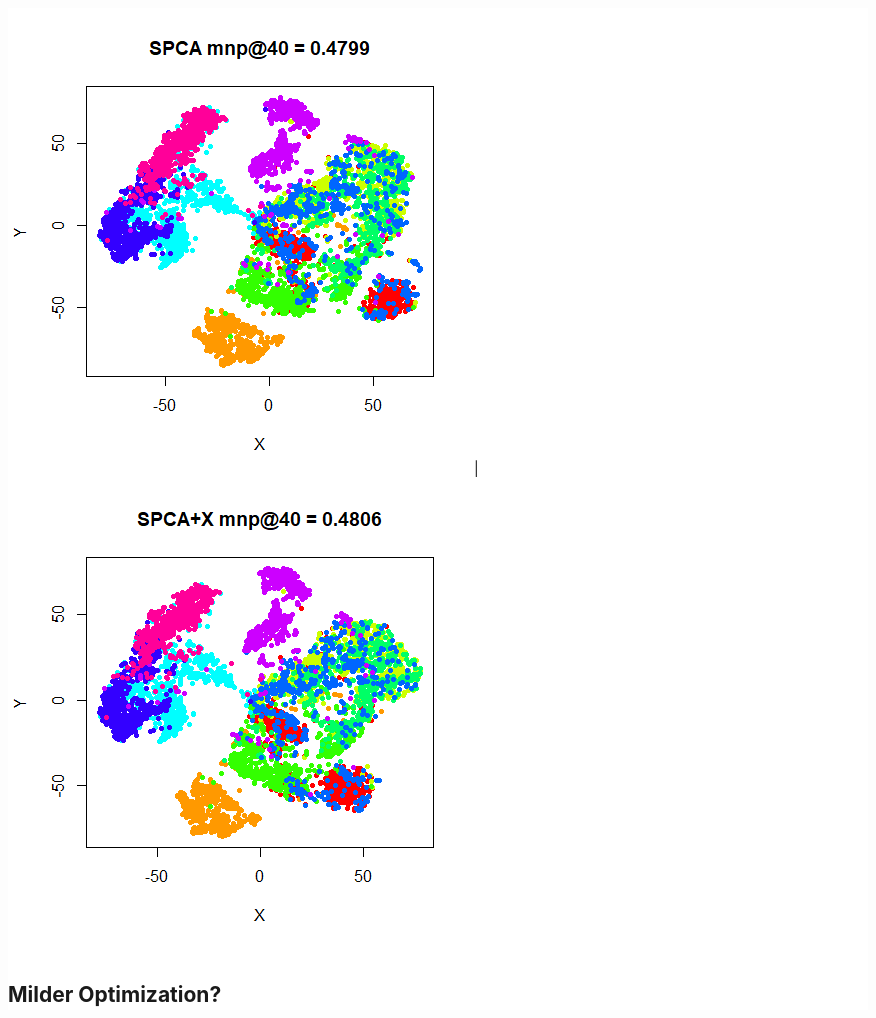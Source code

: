 ![fashion SPCA](../img/init/spca/fashion.png)|![fashion SPCA + exaggeration](../img/init/spcax/fashion.png)

## Milder Optimization?
